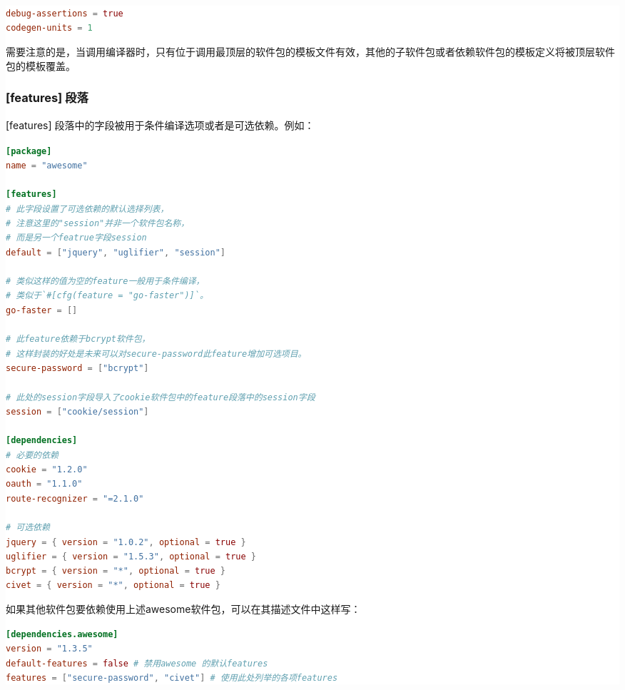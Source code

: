```toml
debug-assertions = true
codegen-units = 1

```

需要注意的是，当调用编译器时，只有位于调用最顶层的软件包的模板文件有效，其他的子软件包或者依赖软件包的模板定义将被顶层软件包的模板覆盖。

### [features] 段落

[features] 段落中的字段被用于条件编译选项或者是可选依赖。例如：

```toml
[package]
name = "awesome"

[features]
# 此字段设置了可选依赖的默认选择列表，
# 注意这里的"session"并非一个软件包名称，
# 而是另一个featrue字段session
default = ["jquery", "uglifier", "session"]

# 类似这样的值为空的feature一般用于条件编译，
# 类似于`#[cfg(feature = "go-faster")]`。
go-faster = []

# 此feature依赖于bcrypt软件包，
# 这样封装的好处是未来可以对secure-password此feature增加可选项目。
secure-password = ["bcrypt"]

# 此处的session字段导入了cookie软件包中的feature段落中的session字段
session = ["cookie/session"]

[dependencies]
# 必要的依赖
cookie = "1.2.0"
oauth = "1.1.0"
route-recognizer = "=2.1.0"

# 可选依赖
jquery = { version = "1.0.2", optional = true }
uglifier = { version = "1.5.3", optional = true }
bcrypt = { version = "*", optional = true }
civet = { version = "*", optional = true }
```

如果其他软件包要依赖使用上述awesome软件包，可以在其描述文件中这样写：

```toml
[dependencies.awesome]
version = "1.3.5"
default-features = false # 禁用awesome 的默认features
features = ["secure-password", "civet"] # 使用此处列举的各项features
```
